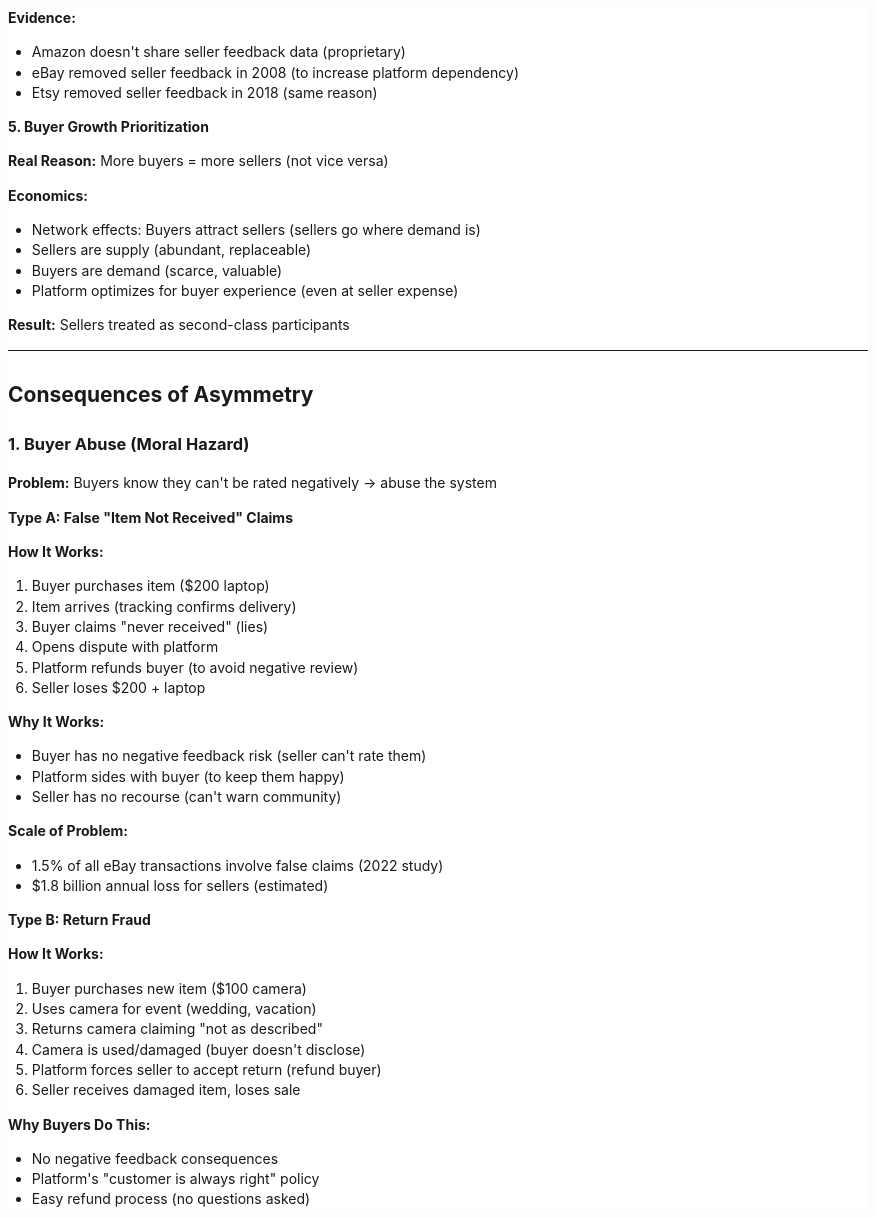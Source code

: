 **Evidence:**
- Amazon doesn't share seller feedback data (proprietary)
- eBay removed seller feedback in 2008 (to increase platform dependency)
- Etsy removed seller feedback in 2018 (same reason)

**5. Buyer Growth Prioritization**

**Real Reason:** More buyers = more sellers (not vice versa)

**Economics:**
- Network effects: Buyers attract sellers (sellers go where demand is)
- Sellers are supply (abundant, replaceable)
- Buyers are demand (scarce, valuable)
- Platform optimizes for buyer experience (even at seller expense)

**Result:** Sellers treated as second-class participants

---

## Consequences of Asymmetry

### 1. Buyer Abuse (Moral Hazard)

**Problem:** Buyers know they can't be rated negatively → abuse the system

**Type A: False "Item Not Received" Claims**

**How It Works:**
1. Buyer purchases item ($200 laptop)
2. Item arrives (tracking confirms delivery)
3. Buyer claims "never received" (lies)
4. Opens dispute with platform
5. Platform refunds buyer (to avoid negative review)
6. Seller loses $200 + laptop

**Why It Works:**
- Buyer has no negative feedback risk (seller can't rate them)
- Platform sides with buyer (to keep them happy)
- Seller has no recourse (can't warn community)

**Scale of Problem:**
- 1.5% of all eBay transactions involve false claims (2022 study)
- $1.8 billion annual loss for sellers (estimated)

**Type B: Return Fraud**

**How It Works:**
1. Buyer purchases new item ($100 camera)
2. Uses camera for event (wedding, vacation)
3. Returns camera claiming "not as described"
4. Camera is used/damaged (buyer doesn't disclose)
5. Platform forces seller to accept return (refund buyer)
6. Seller receives damaged item, loses sale

**Why Buyers Do This:**
- No negative feedback consequences
- Platform's "customer is always right" policy
- Easy refund process (no questions asked)
